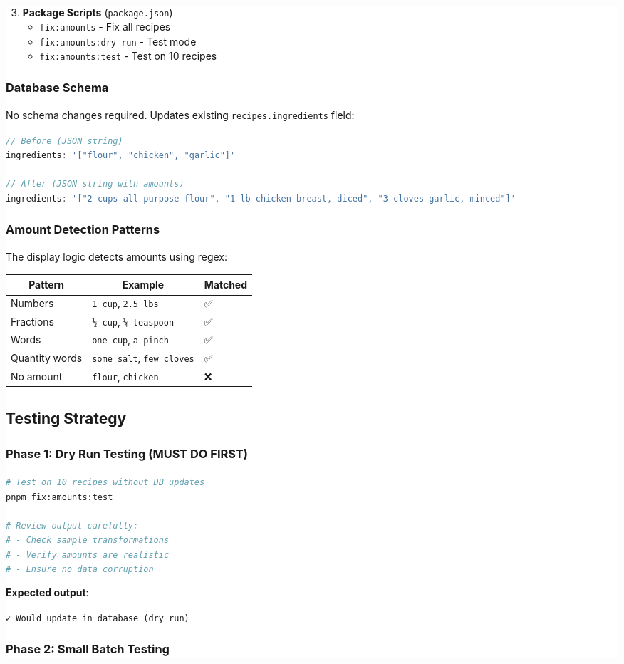 3. **Package Scripts** (`package.json`)
   - `fix:amounts` - Fix all recipes
   - `fix:amounts:dry-run` - Test mode
   - `fix:amounts:test` - Test on 10 recipes

### Database Schema

No schema changes required. Updates existing `recipes.ingredients` field:

```typescript
// Before (JSON string)
ingredients: '["flour", "chicken", "garlic"]'

// After (JSON string with amounts)
ingredients: '["2 cups all-purpose flour", "1 lb chicken breast, diced", "3 cloves garlic, minced"]'
```

### Amount Detection Patterns

The display logic detects amounts using regex:

| Pattern | Example | Matched |
|---------|---------|---------|
| Numbers | `1 cup`, `2.5 lbs` | ✅ |
| Fractions | `½ cup`, `¼ teaspoon` | ✅ |
| Words | `one cup`, `a pinch` | ✅ |
| Quantity words | `some salt`, `few cloves` | ✅ |
| No amount | `flour`, `chicken` | ❌ |

## Testing Strategy

### Phase 1: Dry Run Testing (MUST DO FIRST)

```bash
# Test on 10 recipes without DB updates
pnpm fix:amounts:test

# Review output carefully:
# - Check sample transformations
# - Verify amounts are realistic
# - Ensure no data corruption
```

**Expected output**:
```
✓ Would update in database (dry run)
```

### Phase 2: Small Batch Testing
